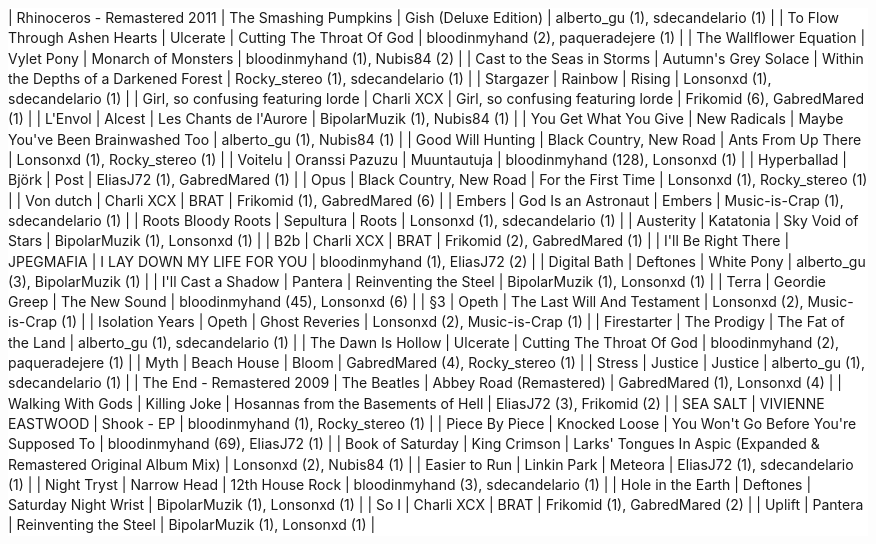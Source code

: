 | Rhinoceros - Remastered 2011 | The Smashing Pumpkins | Gish (Deluxe Edition) | alberto_gu (1), sdecandelario (1) |
| To Flow Through Ashen Hearts | Ulcerate | Cutting The Throat Of God | bloodinmyhand (2), paqueradejere (1) |
| The Wallflower Equation | Vylet Pony | Monarch of Monsters | bloodinmyhand (1), Nubis84 (2) |
| Cast to the Seas in Storms | Autumn's Grey Solace | Within the Depths of a Darkened Forest | Rocky_stereo (1), sdecandelario (1) |
| Stargazer | Rainbow | Rising | Lonsonxd (1), sdecandelario (1) |
| Girl, so confusing featuring lorde | Charli XCX | Girl, so confusing featuring lorde | Frikomid (6), GabredMared (1) |
| L'Envol | Alcest | Les Chants de l'Aurore | BipolarMuzik (1), Nubis84 (1) |
| You Get What You Give | New Radicals | Maybe You've Been Brainwashed Too | alberto_gu (1), Nubis84 (1) |
| Good Will Hunting | Black Country, New Road | Ants From Up There | Lonsonxd (1), Rocky_stereo (1) |
| Voitelu | Oranssi Pazuzu | Muuntautuja | bloodinmyhand (128), Lonsonxd (1) |
| Hyperballad | Björk | Post | EliasJ72 (1), GabredMared (1) |
| Opus | Black Country, New Road | For the First Time | Lonsonxd (1), Rocky_stereo (1) |
| Von dutch | Charli XCX | BRAT | Frikomid (1), GabredMared (6) |
| Embers | God Is an Astronaut | Embers | Music-is-Crap (1), sdecandelario (1) |
| Roots Bloody Roots | Sepultura | Roots | Lonsonxd (1), sdecandelario (1) |
| Austerity | Katatonia | Sky Void of Stars | BipolarMuzik (1), Lonsonxd (1) |
| B2b | Charli XCX | BRAT | Frikomid (2), GabredMared (1) |
| I'll Be Right There | JPEGMAFIA | I LAY DOWN MY LIFE FOR YOU | bloodinmyhand (1), EliasJ72 (2) |
| Digital Bath | Deftones | White Pony | alberto_gu (3), BipolarMuzik (1) |
| I'll Cast a Shadow | Pantera | Reinventing the Steel | BipolarMuzik (1), Lonsonxd (1) |
| Terra | Geordie Greep | The New Sound | bloodinmyhand (45), Lonsonxd (6) |
| §3 | Opeth | The Last Will And Testament | Lonsonxd (2), Music-is-Crap (1) |
| Isolation Years | Opeth | Ghost Reveries | Lonsonxd (2), Music-is-Crap (1) |
| Firestarter | The Prodigy | The Fat of the Land | alberto_gu (1), sdecandelario (1) |
| The Dawn Is Hollow | Ulcerate | Cutting The Throat Of God | bloodinmyhand (2), paqueradejere (1) |
| Myth | Beach House | Bloom | GabredMared (4), Rocky_stereo (1) |
| Stress | Justice | Justice | alberto_gu (1), sdecandelario (1) |
| The End - Remastered 2009 | The Beatles | Abbey Road (Remastered) | GabredMared (1), Lonsonxd (4) |
| Walking With Gods | Killing Joke | Hosannas from the Basements of Hell | EliasJ72 (3), Frikomid (2) |
| SEA SALT | VIVIENNE EASTWOOD | Shook - EP | bloodinmyhand (1), Rocky_stereo (1) |
| Piece By Piece | Knocked Loose | You Won't Go Before You're Supposed To | bloodinmyhand (69), EliasJ72 (1) |
| Book of Saturday | King Crimson | Larks' Tongues In Aspic (Expanded & Remastered Original Album Mix) | Lonsonxd (2), Nubis84 (1) |
| Easier to Run | Linkin Park | Meteora | EliasJ72 (1), sdecandelario (1) |
| Night Tryst | Narrow Head | 12th House Rock | bloodinmyhand (3), sdecandelario (1) |
| Hole in the Earth | Deftones | Saturday Night Wrist | BipolarMuzik (1), Lonsonxd (1) |
| So I | Charli XCX | BRAT | Frikomid (1), GabredMared (2) |
| Uplift | Pantera | Reinventing the Steel | BipolarMuzik (1), Lonsonxd (1) |